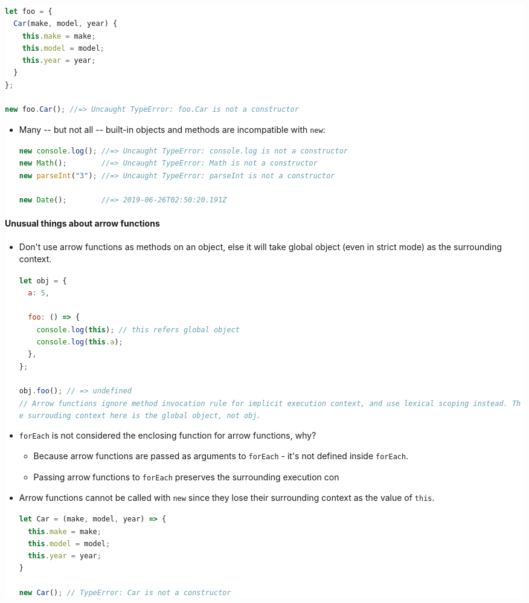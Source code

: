   ```js
  let foo = {
    Car(make, model, year) {
      this.make = make;
      this.model = model;
      this.year = year;
    }
  };
  
  new foo.Car(); //=> Uncaught TypeError: foo.Car is not a constructor
  ```

- Many -- but not all -- built-in objects and methods are incompatible with `new`:

  ```js
  new console.log(); //=> Uncaught TypeError: console.log is not a constructor
  new Math();        //=> Uncaught TypeError: Math is not a constructor
  new parseInt("3"); //=> Uncaught TypeError: parseInt is not a constructor
  
  new Date();        //=> 2019-06-26T02:50:20.191Z
  ```

#### Unusual things about arrow functions

- Don't use arrow functions as methods on an object, else it will take global object (even in strict mode) as the surrounding context. 

  ```js
  let obj = {
    a: 5,
  
    foo: () => {
      console.log(this); // this refers global object
      console.log(this.a);
    },
  };
  
  obj.foo(); // => undefined
  // Arrow functions ignore method invocation rule for implicit execution context, and use lexical scoping instead. The surrouding context here is the global object, not obj. 
  ```

- `forEach` is not considered the enclosing function for arrow functions, why?

  - Because arrow functions are passed as arguments to `forEach` - it's not defined inside `forEach`. 

  - Passing arrow functions to `forEach` preserves the surrounding execution con

- Arrow functions cannot be called with `new` since they lose their surrounding context as the value of `this`. 

  ```js
  let Car = (make, model, year) => {
    this.make = make;
    this.model = model;
    this.year = year;
  }
  
  new Car(); // TypeError: Car is not a constructor
  ```
